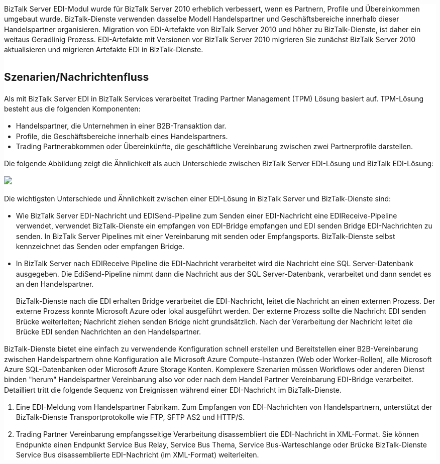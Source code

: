 BizTalk Server EDI-Modul wurde für BizTalk Server 2010 erheblich verbessert, wenn es Partnern, Profile und Übereinkommen umgebaut wurde. BizTalk-Dienste verwenden dasselbe Modell Handelspartner und Geschäftsbereiche innerhalb dieser Handelspartner organisieren. Migration von EDI-Artefakte von BizTalk Server 2010 und höher zu BizTalk-Dienste, ist daher ein weitaus Geradlinig Prozess. EDI-Artefakte mit Versionen vor BizTalk Server 2010 migrieren Sie zunächst BizTalk Server 2010 aktualisieren und migrieren Artefakte EDI in BizTalk-Dienste.

## <a name="scenariosmessage-flow"></a>Szenarien/Nachrichtenfluss

Als mit BizTalk Server EDI in BizTalk Services verarbeitet Trading Partner Management (TPM) Lösung basiert auf. TPM-Lösung besteht aus die folgenden Komponenten:

- Handelspartner, die Unternehmen in einer B2B-Transaktion dar.
- Profile, die Geschäftsbereiche innerhalb eines Handelspartners.
- Trading Partnerabkommen oder Übereinkünfte, die geschäftliche Vereinbarung zwischen zwei Partnerprofile darstellen.

Die folgende Abbildung zeigt die Ähnlichkeit als auch Unterschiede zwischen BizTalk Server EDI-Lösung und BizTalk EDI-Lösung:

![][EDImessageflow]

Die wichtigsten Unterschiede und Ähnlichkeit zwischen einer EDI-Lösung in BizTalk Server und BizTalk-Dienste sind:

- Wie BizTalk Server EDI-Nachricht und EDISend-Pipeline zum Senden einer EDI-Nachricht eine EDIReceive-Pipeline verwendet, verwendet BizTalk-Dienste ein empfangen von EDI-Bridge empfangen und EDI senden Bridge EDI-Nachrichten zu senden. In BizTalk Server Pipelines mit einer Vereinbarung mit senden oder Empfangsports. BizTalk-Dienste selbst kennzeichnet das Senden oder empfangen Bridge.
- In BizTalk Server nach EDIReceive Pipeline die EDI-Nachricht verarbeitet wird die Nachricht eine SQL Server-Datenbank ausgegeben. Die EdiSend-Pipeline nimmt dann die Nachricht aus der SQL Server-Datenbank, verarbeitet und dann sendet es an den Handelspartner.

    BizTalk-Dienste nach die EDI erhalten Bridge verarbeitet die EDI-Nachricht, leitet die Nachricht an einen externen Prozess. Der externe Prozess konnte Microsoft Azure oder lokal ausgeführt werden. Der externe Prozess sollte die Nachricht EDI senden Brücke weiterleiten; Nachricht ziehen senden Bridge nicht grundsätzlich. Nach der Verarbeitung der Nachricht leitet die Brücke EDI senden Nachrichten an den Handelspartner.

BizTalk-Dienste bietet eine einfach zu verwendende Konfiguration schnell erstellen und Bereitstellen einer B2B-Vereinbarung zwischen Handelspartnern ohne Konfiguration alle Microsoft Azure Compute-Instanzen (Web oder Worker-Rollen), alle Microsoft Azure SQL-Datenbanken oder Microsoft Azure Storage Konten. Komplexere Szenarien müssen Workflows oder anderen Dienst binden "herum" Handelspartner Vereinbarung also vor oder nach dem Handel Partner Vereinbarung EDI-Bridge verarbeitet. Detailliert tritt die folgende Sequenz von Ereignissen während einer EDI-Nachricht im BizTalk-Dienste.

1. Eine EDI-Meldung vom Handelspartner Fabrikam.  Zum Empfangen von EDI-Nachrichten von Handelspartnern, unterstützt der BizTalk-Dienste Transportprotokolle wie FTP, SFTP AS2 und HTTP/S.

2. Trading Partner Vereinbarung empfangsseitige Verarbeitung disassembliert die EDI-Nachricht in XML-Format.  Sie können Endpunkte einen Endpunkt Service Bus Relay, Service Bus Thema, Service Bus-Warteschlange oder Brücke BizTalk-Dienste Service Bus disassemblierte EDI-Nachricht (im XML-Format) weiterleiten.


[EDImessageflow]: ./media/biztalk-migrating-to-edi-guide/IC719455.png